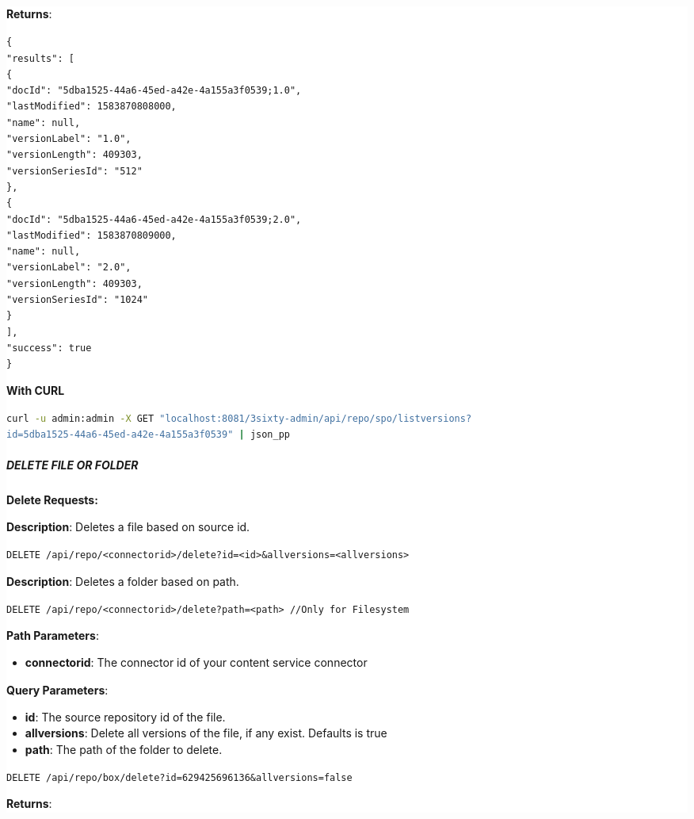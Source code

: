**Returns**:

```text
{
"results": [
{
"docId": "5dba1525-44a6-45ed-a42e-4a155a3f0539;1.0",
"lastModified": 1583870808000,
"name": null,
"versionLabel": "1.0",
"versionLength": 409303,
"versionSeriesId": "512"
},
{
"docId": "5dba1525-44a6-45ed-a42e-4a155a3f0539;2.0",
"lastModified": 1583870809000,
"name": null,
"versionLabel": "2.0",
"versionLength": 409303,
"versionSeriesId": "1024"
}
],
"success": true
}
```

**With CURL**

```bash
curl -u admin:admin -X GET "localhost:8081/3sixty-admin/api/repo/spo/listversions?
id=5dba1525-44a6-45ed-a42e-4a155a3f0539" | json_pp
```

##### DELETE FILE OR FOLDER

**Delete Requests:**

**Description**: Deletes a file based on source id.

`DELETE /api/repo/<connectorid>/delete?id=<id>&allversions=<allversions>`

**Description**: Deletes a folder based on path.

`DELETE /api/repo/<connectorid>/delete?path=<path> //Only for Filesystem`

**Path Parameters**:

* **connectorid**: The connector id of your content service connector

**Query Parameters**:

* **id**: The source repository id of the file.
* **allversions**: Delete all versions of the file, if any exist. Defaults is true
* **path**: The path of the folder to delete.

`DELETE /api/repo/box/delete?id=629425696136&allversions=false`

**Returns**:
